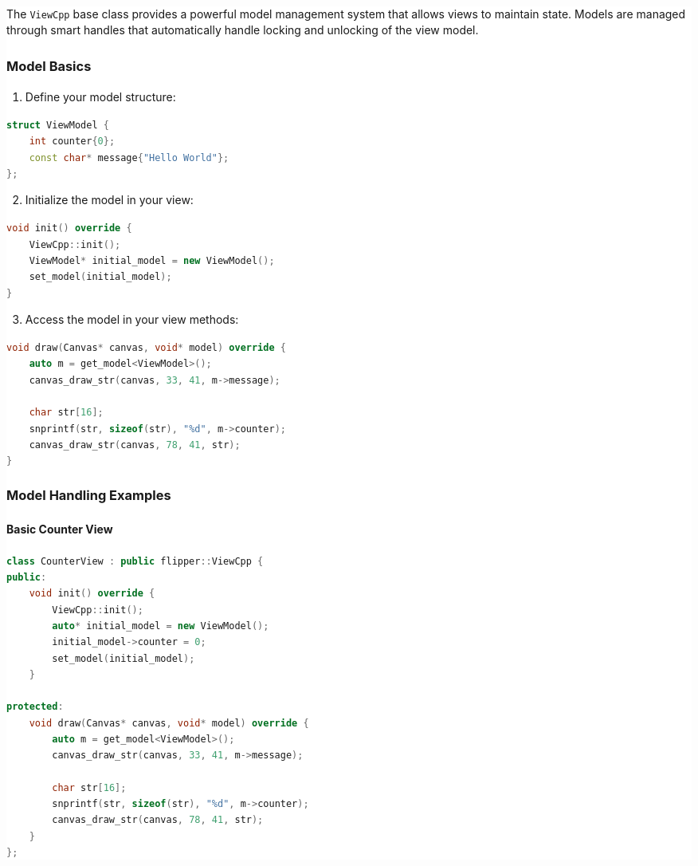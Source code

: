 The `ViewCpp` base class provides a powerful model management system that allows views to maintain state. Models are managed through smart handles that automatically handle locking and unlocking of the view model.

### Model Basics

1. Define your model structure:
```cpp
struct ViewModel {
    int counter{0};
    const char* message{"Hello World"};
};
```

2. Initialize the model in your view:
```cpp
void init() override {
    ViewCpp::init();
    ViewModel* initial_model = new ViewModel();
    set_model(initial_model);
}
```

3. Access the model in your view methods:
```cpp
void draw(Canvas* canvas, void* model) override {
    auto m = get_model<ViewModel>();
    canvas_draw_str(canvas, 33, 41, m->message);
    
    char str[16];
    snprintf(str, sizeof(str), "%d", m->counter);
    canvas_draw_str(canvas, 78, 41, str);
}
```

### Model Handling Examples

#### Basic Counter View
```cpp
class CounterView : public flipper::ViewCpp {
public:
    void init() override {
        ViewCpp::init();
        auto* initial_model = new ViewModel();
        initial_model->counter = 0;
        set_model(initial_model);
    }

protected:
    void draw(Canvas* canvas, void* model) override {
        auto m = get_model<ViewModel>();
        canvas_draw_str(canvas, 33, 41, m->message);
        
        char str[16];
        snprintf(str, sizeof(str), "%d", m->counter);
        canvas_draw_str(canvas, 78, 41, str);
    }
};
```
